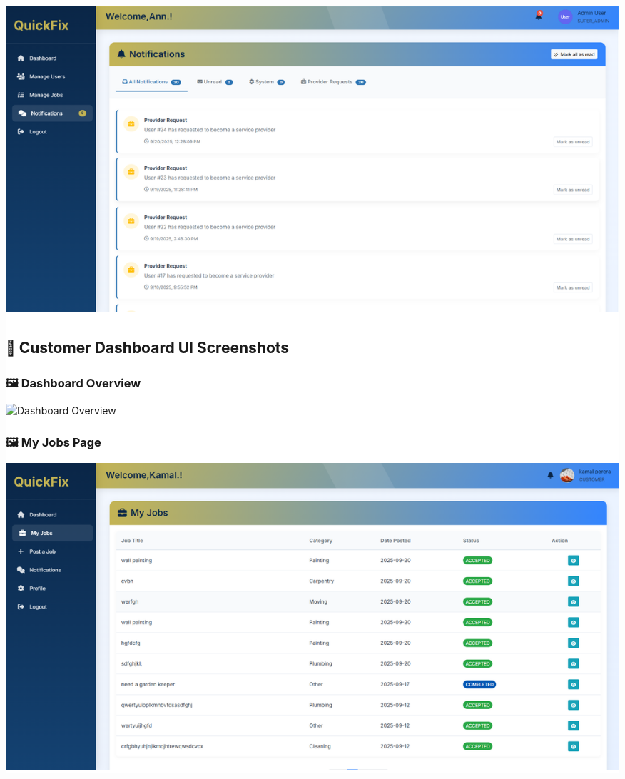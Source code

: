 ![Notifications](screenshots/admin-notifications.png)


## 📸 Customer Dashboard UI Screenshots

### 🖼️ Dashboard Overview
![Dashboard Overview](screenshots/customerDashboard.png)

### 🖼️ My Jobs Page
![My Jobs](screenshots/my-jobs.png)
